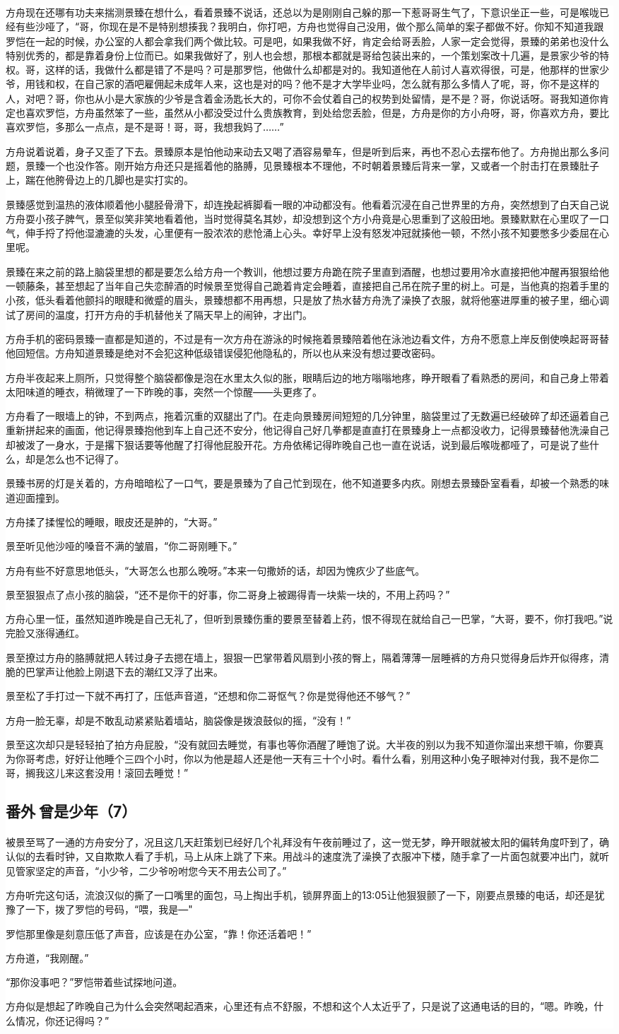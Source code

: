 方舟现在还哪有功夫来揣测景臻在想什么，看着景臻不说话，还总以为是刚刚自己躲的那一下惹哥哥生气了，下意识坐正一些，可是喉咙已经有些沙哑了，“哥，你现在是不是特别想揍我？我明白，你打吧，方舟也觉得自己没用，做个那么简单的案子都做不好。你知不知道我跟罗恺在一起的时候，办公室的人都会拿我们两个做比较。可是吧，如果我做不好，肯定会给哥丢脸，人家一定会觉得，景臻的弟弟也没什么特别优秀的，都是靠着身份上位而已。如果我做好了，别人也会想，那根本都就是哥给包装出来的，一个策划案改十几遍，是景家少爷的特权。哥，这样的话，我做什么都是错了不是吗？可是那罗恺，他做什么却都是对的。我知道他在人前讨人喜欢得很，可是，他那样的世家少爷，用钱和权，在自己家的酒吧雇佣起未成年人来，这也是对的吗？他不是才大学毕业吗，怎么就有那么多情人了呢，哥，你不是这样的人，对吧？哥，你也从小是大家族的少爷是含着金汤匙长大的，可你不会仗着自己的权势到处留情，是不是？哥，你说话呀。哥我知道你肯定也喜欢罗恺，方舟虽然笨了一些，虽然从小都没受过什么贵族教育，到处给您丢脸，但是，方舟是你的方小舟呀，哥，你喜欢方舟，要比喜欢罗恺，多那么一点点，是不是哥！哥，哥，我想我妈了……”

方舟说着说着，身子又歪了下去。景臻原本是怕他动来动去又喝了酒容易晕车，但是听到后来，再也不忍心去摆布他了。方舟抛出那么多问题，景臻一个也没作答。刚开始方舟还只是摇着他的胳膊，见景臻根本不理他，不时朝着景臻后背来一掌，又或者一个肘击打在景臻肚子上，踹在他胯骨边上的几脚也是实打实的。

景臻感觉到温热的液体顺着他小腿胫骨滑下，却连挽起裤脚看一眼的冲动都没有。他看着沉浸在自己世界里的方舟，突然想到了白天自己说方舟耍小孩子脾气，景至似笑非笑地看着他，当时觉得莫名其妙，却没想到这个方小舟竟是心思重到了这般田地。景臻默默在心里叹了一口气，伸手捋了捋他湿漉漉的头发，心里便有一股浓浓的悲怆涌上心头。幸好早上没有怒发冲冠就揍他一顿，不然小孩不知要憋多少委屈在心里呢。

景臻在来之前的路上脑袋里想的都是要怎么给方舟一个教训，他想过要方舟跪在院子里直到酒醒，也想过要用冷水直接把他冲醒再狠狠给他一顿藤条，甚至想起了当年自己失恋醉酒的时候景至觉得自己跪着肯定会睡着，直接把自己吊在院子里的树上。可是，当他真的抱着手里的小孩，低头看着他颤抖的眼睫和微蹙的眉头，景臻想都不用再想，只是放了热水替方舟洗了澡换了衣服，就将他塞进厚重的被子里，细心调试了房间的温度，打开方舟的手机替他关了隔天早上的闹钟，才出门。

方舟手机的密码景臻一直都是知道的，不过是有一次方舟在游泳的时候拖着景臻陪着他在泳池边看文件，方舟不愿意上岸反倒使唤起哥哥替他回短信。方舟知道景臻是绝对不会犯这种低级错误侵犯他隐私的，所以也从来没有想过要改密码。

方舟半夜起来上厕所，只觉得整个脑袋都像是泡在水里太久似的胀，眼睛后边的地方嗡嗡地疼，睁开眼看了看熟悉的房间，和自己身上带着太阳味道的睡衣，稍微理了一下昨晚的事，突然一个惊醒——头更疼了。

方舟看了一眼墙上的钟，不到两点，拖着沉重的双腿出了门。在走向景臻房间短短的几分钟里，脑袋里过了无数遍已经破碎了却还逼着自己重新拼起来的画面，他记得景臻抱他到车上自己还不安分，他记得自己好几拳都是直直打在景臻身上一点都没收力，记得景臻替他洗澡自己却被泼了一身水，于是撂下狠话要等他醒了打得他屁股开花。方舟依稀记得昨晚自己也一直在说话，说到最后喉咙都哑了，可是说了些什么，却是怎么也不记得了。

景臻书房的灯是关着的，方舟暗暗松了一口气，要是景臻为了自己忙到现在，他不知道要多内疚。刚想去景臻卧室看看，却被一个熟悉的味道迎面撞到。

方舟揉了揉惺忪的睡眼，眼皮还是肿的，“大哥。”

景至听见他沙哑的嗓音不满的皱眉，“你二哥刚睡下。”

方舟有些不好意思地低头，“大哥怎么也那么晚呀。”本来一句撒娇的话，却因为愧疚少了些底气。

景至狠狠点了点小孩的脑袋，“还不是你干的好事，你二哥身上被踢得青一块紫一块的，不用上药吗？”

方舟心里一怔，虽然知道昨晚是自己无礼了，但听到景臻伤重的要景至替着上药，恨不得现在就给自己一巴掌，“大哥，要不，你打我吧。”说完脸又涨得通红。

景至撩过方舟的胳膊就把人转过身子去摁在墙上，狠狠一巴掌带着风扇到小孩的臀上，隔着薄薄一层睡裤的方舟只觉得身后炸开似得疼，清脆的巴掌声让他脸上刚退下去的潮红又浮了出来。

景至松了手打过一下就不再打了，压低声音道，“还想和你二哥怄气？你是觉得他还不够气？”

方舟一脸无辜，却是不敢乱动紧紧贴着墙站，脑袋像是拨浪鼓似的摇，“没有！”

景至这次却只是轻轻拍了拍方舟屁股，“没有就回去睡觉，有事也等你酒醒了睡饱了说。大半夜的别以为我不知道你溜出来想干嘛，你要真为你哥考虑，好好让他睡个三四个小时，你以为他是超人还是他一天有三十个小时。看什么看，别用这种小兔子眼神对付我，我不是你二哥，搁我这儿来这套没用！滚回去睡觉！”

## 番外 曾是少年（7）

被景至骂了一通的方舟安分了，况且这几天赶策划已经好几个礼拜没有午夜前睡过了，这一觉无梦，睁开眼就被太阳的偏转角度吓到了，确认似的去看时钟，又自欺欺人看了手机，马上从床上跳了下来。用战斗的速度洗了澡换了衣服冲下楼，随手拿了一片面包就要冲出门，就听见管家坚定的声音，“小少爷，二少爷吩咐您今天不用去公司了。”

方舟听完这句话，流浪汉似的撕了一口嘴里的面包，马上掏出手机，锁屏界面上的13:05让他狠狠颤了一下，刚要点景臻的电话，却还是犹豫了一下，拨了罗恺的号码，“喂，我是—"

罗恺那里像是刻意压低了声音，应该是在办公室，“靠！你还活着吧！”

方舟道，“我刚醒。”

“那你没事吧？”罗恺带着些试探地问道。

方舟似是想起了昨晚自己为什么会突然喝起酒来，心里还有点不舒服，不想和这个人太近乎了，只是说了这通电话的目的，“嗯。昨晚，什么情况，你还记得吗？”
